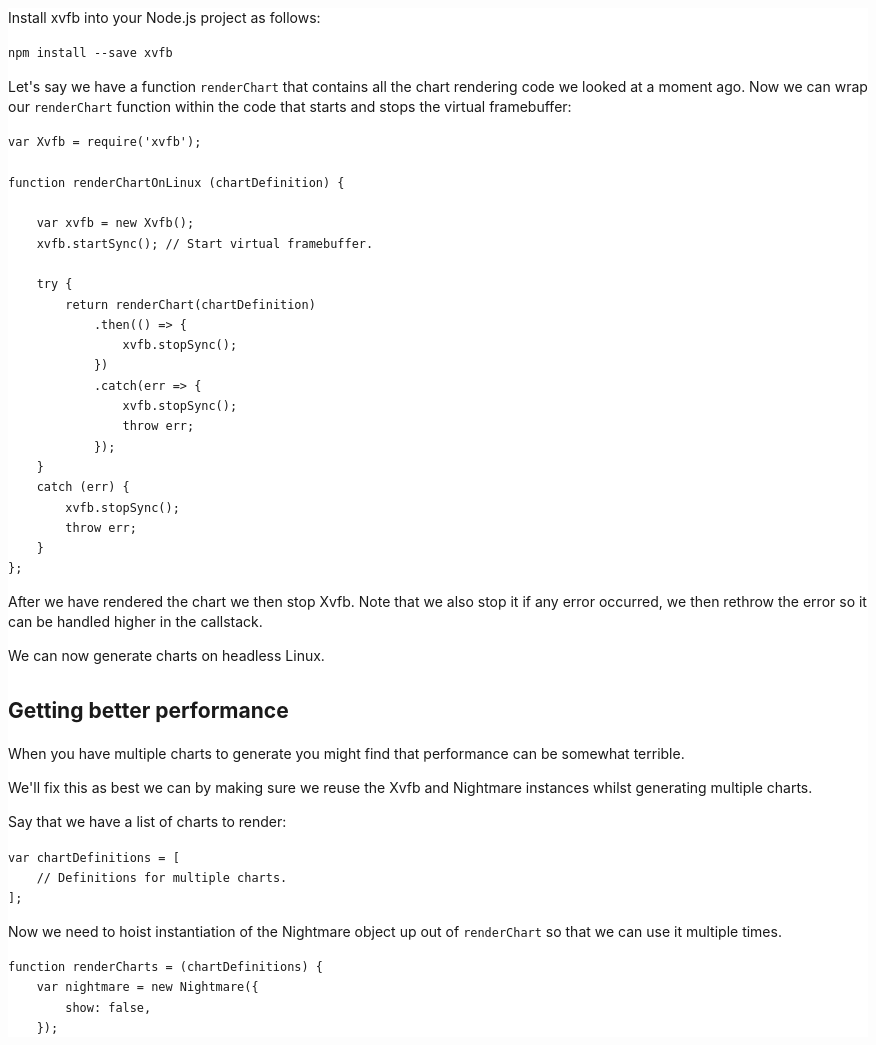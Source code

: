 Install xvfb into your Node.js project as follows:

    npm install --save xvfb

Let's say we have a function `renderChart` that contains all the chart rendering code we looked at a moment ago. Now we can wrap our `renderChart` function within the code that starts and stops the virtual framebuffer:

    var Xvfb = require('xvfb');

    function renderChartOnLinux (chartDefinition) {

        var xvfb = new Xvfb();
        xvfb.startSync(); // Start virtual framebuffer.

        try {
            return renderChart(chartDefinition)
                .then(() => {
                    xvfb.stopSync();
                })
                .catch(err => {
                    xvfb.stopSync();
                    throw err;
                });
        }
        catch (err) {
            xvfb.stopSync();
            throw err;
        }
    };

After we have rendered the chart we then stop Xvfb. Note that we also stop it if any error occurred, we then rethrow the error so it can be handled higher in the callstack.

We can now generate charts on headless Linux.

## Getting better performance

When you have multiple charts to generate you might find that performance can be somewhat terrible.

We'll fix this as best we can by making sure we reuse the Xvfb and Nightmare instances whilst generating multiple charts.

Say that we have a list of charts to render:

    var chartDefinitions = [
        // Definitions for multiple charts.
    ];

Now we need to hoist instantiation of the Nightmare object up out of `renderChart` so that we can use it multiple times.

    function renderCharts = (chartDefinitions) {
        var nightmare = new Nightmare({
            show: false,
        });
